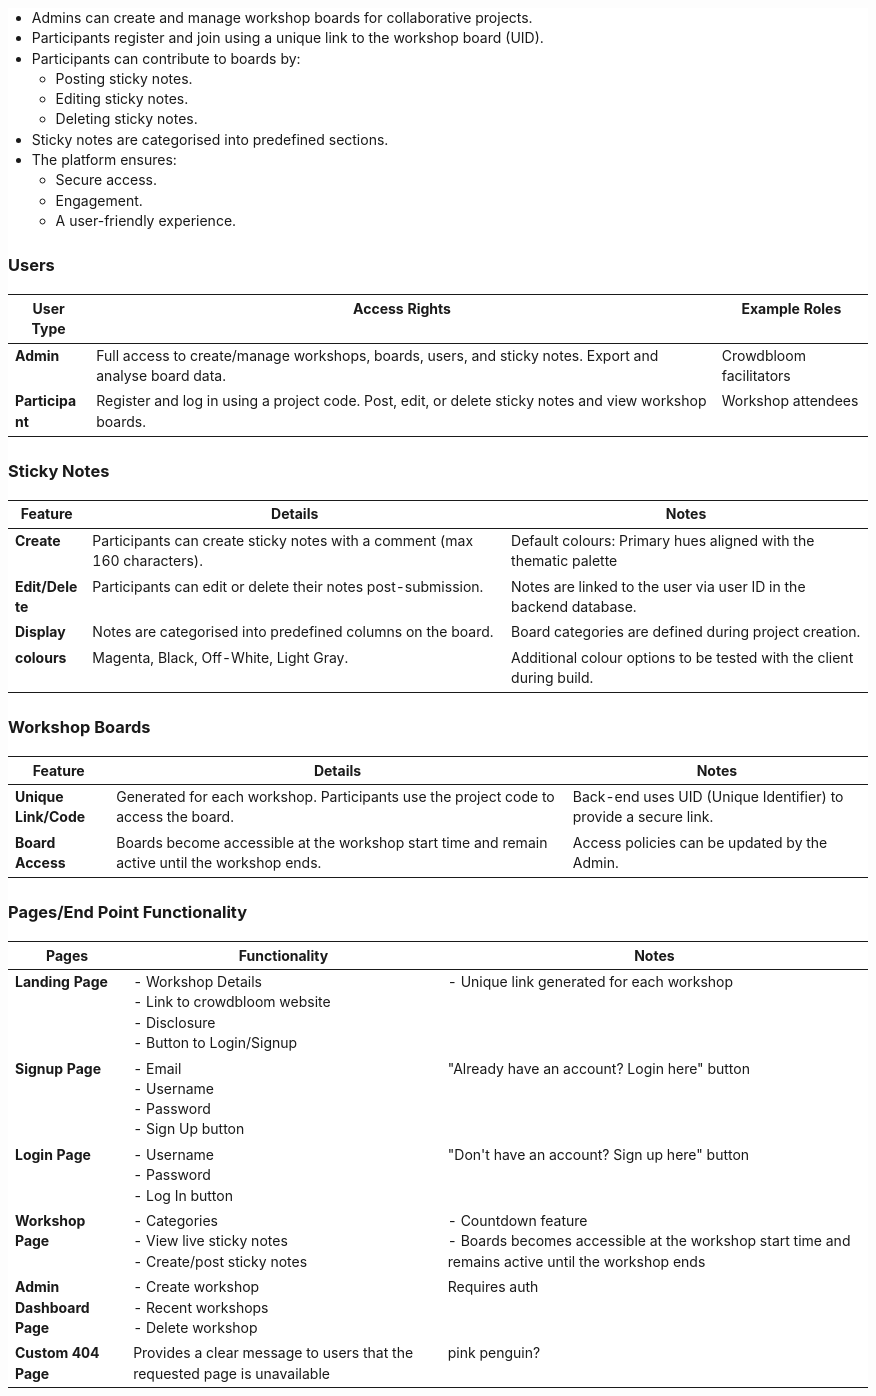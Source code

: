 - Admins can create and manage workshop boards for collaborative projects.
- Participants register and join using a unique link to the workshop board (UID).
- Participants can contribute to boards by:
  - Posting sticky notes.
  - Editing sticky notes.
  - Deleting sticky notes.
- Sticky notes are categorised into predefined sections.
- The platform ensures:
  - Secure access.
  - Engagement.
  - A user-friendly experience.
### Users

| User Type   | Access Rights                                             | Example Roles            |
|-------------|----------------------------------------------------------|--------------------------|
| **Admin**   | Full access to create/manage workshops, boards, users, and sticky notes. Export and analyse board data. | Crowdbloom facilitators |
| **Participant** | Register and log in using a project code. Post, edit, or delete sticky notes and view workshop boards. | Workshop attendees      |

### Sticky Notes

| Feature       | Details                                                                                   | Notes |
|---------------|-------------------------------------------------------------------------------------------|-------|
| **Create**    | Participants can create sticky notes with a comment (max 160 characters).                 | Default colours: Primary hues aligned with the thematic palette |
| **Edit/Delete** | Participants can edit or delete their notes post-submission.                             | Notes are linked to the user via user ID in the backend database. |
| **Display**   | Notes are categorised into predefined columns on the board.                               | Board categories are defined during project creation. |
| **colours**    | Magenta, Black, Off-White, Light Gray.                                                    | Additional colour options to be tested with the client during build. |

### Workshop Boards

| Feature       | Details                                                                                   | Notes |
|---------------|-------------------------------------------------------------------------------------------|-------|
| **Unique Link/Code** | Generated for each workshop. Participants use the project code to access the board. | Back-end uses UID (Unique Identifier) to provide a secure link. |
| **Board Access** | Boards become accessible at the workshop start time and remain active until the workshop ends. | Access policies can be updated by the Admin. |

### Pages/End Point Functionality

| Pages       | Functionality                                                                                   | Notes |
|---------------|-------------------------------------------------------------------------------------------|-------|
| **Landing Page** | - Workshop Details<br> - Link to crowdbloom website<br> - Disclosure<br> - Button to Login/Signup | - Unique link generated for each workshop |
| **Signup Page** | - Email<br> - Username<br> - Password<br> - Sign Up button | "Already have an account? Login here" button |
| **Login Page** |  - Username<br> - Password<br> - Log In button | "Don't have an account? Sign up here" button |
| **Workshop Page** | - Categories<br> - View live sticky notes<br> - Create/post sticky notes | - Countdown feature<br> - Boards becomes accessible at the workshop start time and remains active until the workshop ends |
| **Admin Dashboard Page** | - Create workshop<br> - Recent workshops<br> - Delete workshop | Requires auth |
| **Custom 404 Page** | Provides a clear message to users that the requested page is unavailable | pink penguin? |

